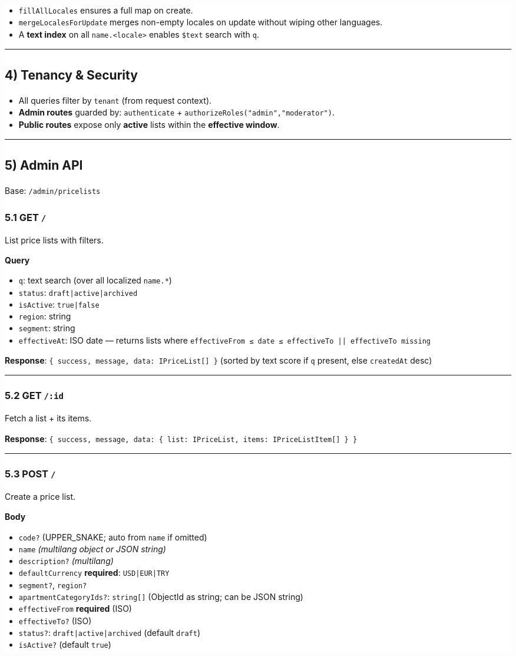   * `fillAllLocales` ensures a full map on create.
  * `mergeLocalesForUpdate` merges non-empty locales on update without wiping other languages.
* A **text index** on all `name.<locale>` enables `$text` search with `q`.

---

## 4) Tenancy & Security

* All queries filter by `tenant` (from request context).
* **Admin routes** guarded by: `authenticate` + `authorizeRoles("admin","moderator")`.
* **Public routes** expose only **active** lists within the **effective window**.

---

## 5) Admin API

Base: `/admin/pricelists`

### 5.1 GET `/`

List price lists with filters.

**Query**

* `q`: text search (over all localized `name.*`)
* `status`: `draft|active|archived`
* `isActive`: `true|false`
* `region`: string
* `segment`: string
* `effectiveAt`: ISO date — returns lists where `effectiveFrom ≤ date ≤ effectiveTo || effectiveTo missing`

**Response**: `{ success, message, data: IPriceList[] }` (sorted by text score if `q` present, else `createdAt` desc)

---

### 5.2 GET `/:id`

Fetch a list + its items.

**Response**: `{ success, message, data: { list: IPriceList, items: IPriceListItem[] } }`

---

### 5.3 POST `/`

Create a price list.

**Body**

* `code?` (UPPER\_SNAKE; auto from `name` if omitted)
* `name` *(multilang object or JSON string)*
* `description?` *(multilang)*
* `defaultCurrency` **required**: `USD|EUR|TRY`
* `segment?`, `region?`
* `apartmentCategoryIds?`: `string[]` (ObjectId as string; can be JSON string)
* `effectiveFrom` **required** (ISO)
* `effectiveTo?` (ISO)
* `status?`: `draft|active|archived` (default `draft`)
* `isActive?` (default `true`)
